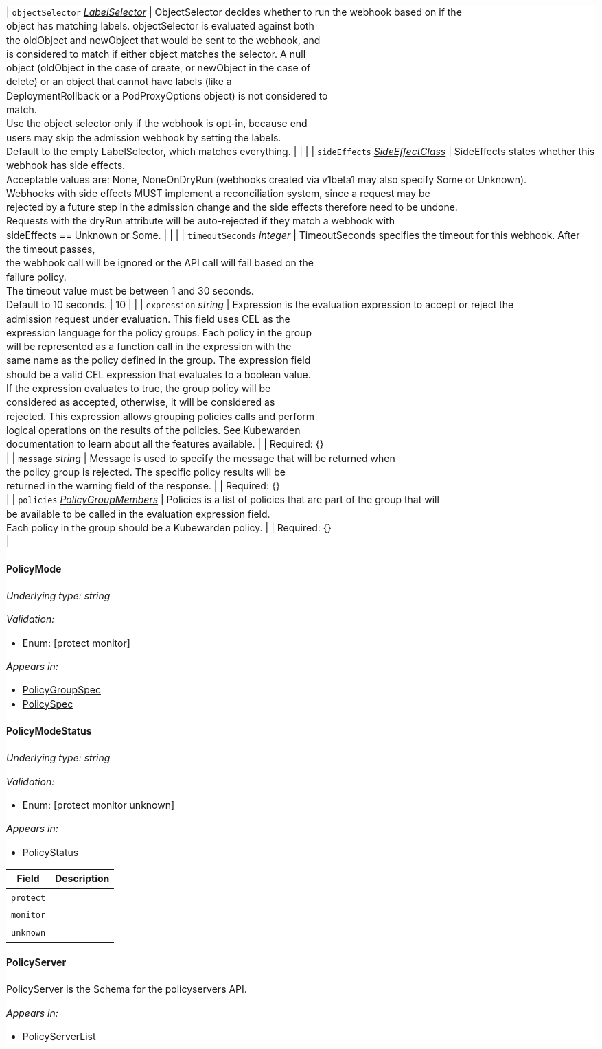 | `objectSelector` _[LabelSelector](https://kubernetes.io/docs/reference/generated/kubernetes-api/v1.31/#labelselector-v1-meta)_ | ObjectSelector decides whether to run the webhook based on if the<br />object has matching labels. objectSelector is evaluated against both<br />the oldObject and newObject that would be sent to the webhook, and<br />is considered to match if either object matches the selector. A null<br />object (oldObject in the case of create, or newObject in the case of<br />delete) or an object that cannot have labels (like a<br />DeploymentRollback or a PodProxyOptions object) is not considered to<br />match.<br />Use the object selector only if the webhook is opt-in, because end<br />users may skip the admission webhook by setting the labels.<br />Default to the empty LabelSelector, which matches everything. |  |  |
| `sideEffects` _[SideEffectClass](https://kubernetes.io/docs/reference/generated/kubernetes-api/v1.31/#sideeffectclass-v1-admissionregistration)_ | SideEffects states whether this webhook has side effects.<br />Acceptable values are: None, NoneOnDryRun (webhooks created via v1beta1 may also specify Some or Unknown).<br />Webhooks with side effects MUST implement a reconciliation system, since a request may be<br />rejected by a future step in the admission change and the side effects therefore need to be undone.<br />Requests with the dryRun attribute will be auto-rejected if they match a webhook with<br />sideEffects == Unknown or Some. |  |  |
| `timeoutSeconds` _integer_ | TimeoutSeconds specifies the timeout for this webhook. After the timeout passes,<br />the webhook call will be ignored or the API call will fail based on the<br />failure policy.<br />The timeout value must be between 1 and 30 seconds.<br />Default to 10 seconds. | 10 |  |
| `expression` _string_ | Expression is the evaluation expression to accept or reject the<br />admission request under evaluation. This field uses CEL as the<br />expression language for the policy groups. Each policy in the group<br />will be represented as a function call in the expression with the<br />same name as the policy defined in the group. The expression field<br />should be a valid CEL expression that evaluates to a boolean value.<br />If the expression evaluates to true, the group policy will be<br />considered as accepted, otherwise, it will be considered as<br />rejected. This expression allows grouping policies calls and perform<br />logical operations on the results of the policies. See Kubewarden<br />documentation to learn about all the features available. |  | Required: \{\} <br /> |
| `message` _string_ | Message is  used to specify the message that will be returned when<br />the policy group is rejected. The specific policy results will be<br />returned in the warning field of the response. |  | Required: \{\} <br /> |
| `policies` _[PolicyGroupMembers](#policygroupmembers)_ | Policies is a list of policies that are part of the group that will<br />be available to be called in the evaluation expression field.<br />Each policy in the group should be a Kubewarden policy. |  | Required: \{\} <br /> |






#### PolicyMode

_Underlying type:_ _string_



_Validation:_
- Enum: [protect monitor]

_Appears in:_
- [PolicyGroupSpec](#policygroupspec)
- [PolicySpec](#policyspec)



#### PolicyModeStatus

_Underlying type:_ _string_



_Validation:_
- Enum: [protect monitor unknown]

_Appears in:_
- [PolicyStatus](#policystatus)

| Field | Description |
| --- | --- |
| `protect` |  |
| `monitor` |  |
| `unknown` |  |




#### PolicyServer



PolicyServer is the Schema for the policyservers API.



_Appears in:_
- [PolicyServerList](#policyserverlist)
